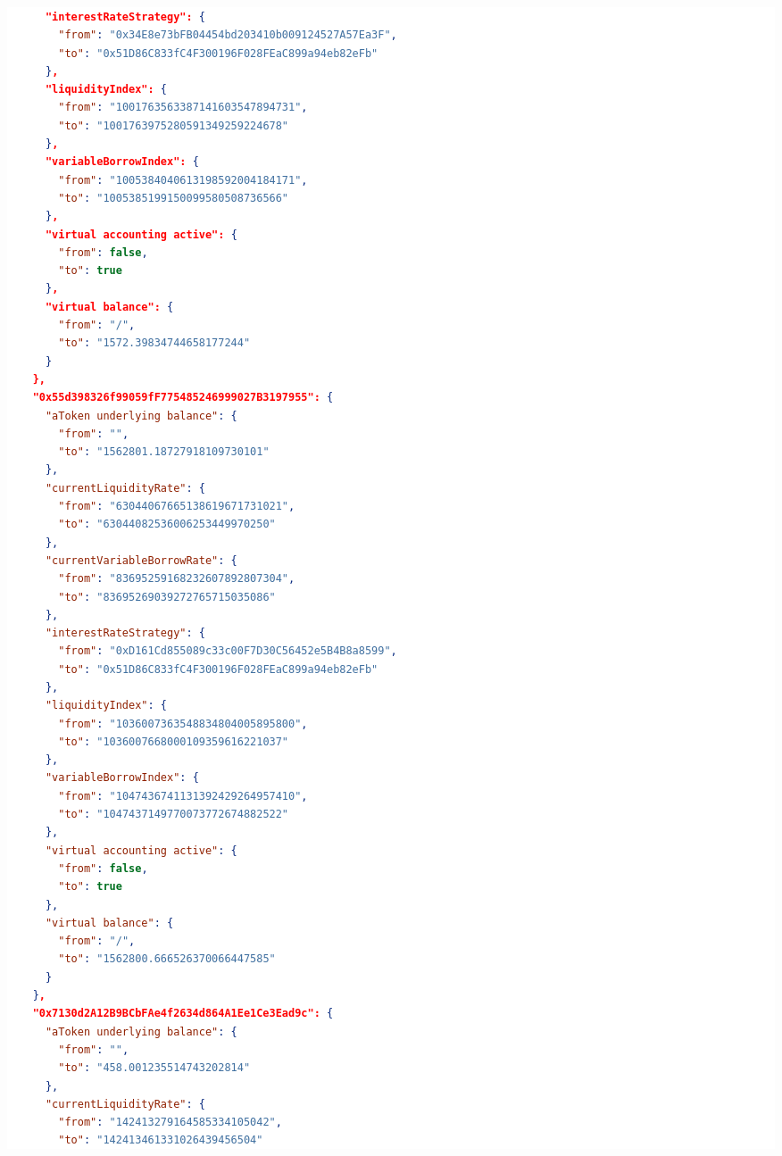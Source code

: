```json
      "interestRateStrategy": {
        "from": "0x34E8e73bFB04454bd203410b009124527A57Ea3F",
        "to": "0x51D86C833fC4F300196F028FEaC899a94eb82eFb"
      },
      "liquidityIndex": {
        "from": "1001763563387141603547894731",
        "to": "1001763975280591349259224678"
      },
      "variableBorrowIndex": {
        "from": "1005384040613198592004184171",
        "to": "1005385199150099580508736566"
      },
      "virtual accounting active": {
        "from": false,
        "to": true
      },
      "virtual balance": {
        "from": "/",
        "to": "1572.39834744658177244"
      }
    },
    "0x55d398326f99059fF775485246999027B3197955": {
      "aToken underlying balance": {
        "from": "",
        "to": "1562801.18727918109730101"
      },
      "currentLiquidityRate": {
        "from": "63044067665138619671731021",
        "to": "63044082536006253449970250"
      },
      "currentVariableBorrowRate": {
        "from": "83695259168232607892807304",
        "to": "83695269039272765715035086"
      },
      "interestRateStrategy": {
        "from": "0xD161Cd855089c33c00F7D30C56452e5B4B8a8599",
        "to": "0x51D86C833fC4F300196F028FEaC899a94eb82eFb"
      },
      "liquidityIndex": {
        "from": "1036007363548834804005895800",
        "to": "1036007668000109359616221037"
      },
      "variableBorrowIndex": {
        "from": "1047436741131392429264957410",
        "to": "1047437149770073772674882522"
      },
      "virtual accounting active": {
        "from": false,
        "to": true
      },
      "virtual balance": {
        "from": "/",
        "to": "1562800.666526370066447585"
      }
    },
    "0x7130d2A12B9BCbFAe4f2634d864A1Ee1Ce3Ead9c": {
      "aToken underlying balance": {
        "from": "",
        "to": "458.001235514743202814"
      },
      "currentLiquidityRate": {
        "from": "142413279164585334105042",
        "to": "142413461331026439456504"
```
